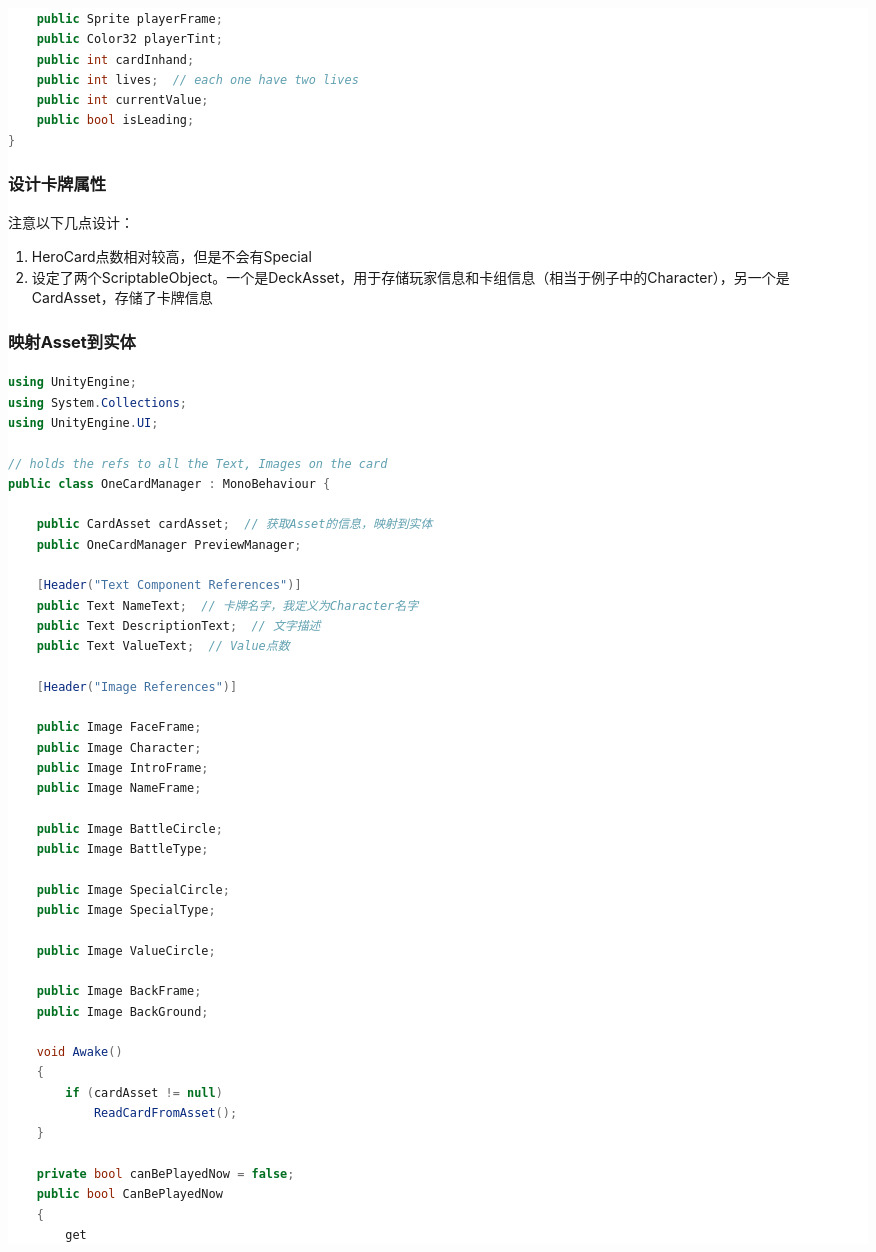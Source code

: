 ```C#
    public Sprite playerFrame;
    public Color32 playerTint;
    public int cardInhand;
    public int lives;  // each one have two lives
    public int currentValue;
    public bool isLeading;
}
```



### 设计卡牌属性

注意以下几点设计：

1. HeroCard点数相对较高，但是不会有Special
2. 设定了两个ScriptableObject。一个是DeckAsset，用于存储玩家信息和卡组信息（相当于例子中的Character），另一个是CardAsset，存储了卡牌信息



### 映射Asset到实体

```C#
using UnityEngine;
using System.Collections;
using UnityEngine.UI;

// holds the refs to all the Text, Images on the card
public class OneCardManager : MonoBehaviour {

    public CardAsset cardAsset;  // 获取Asset的信息，映射到实体
    public OneCardManager PreviewManager;
    
    [Header("Text Component References")]
    public Text NameText;  // 卡牌名字，我定义为Character名字
    public Text DescriptionText;  // 文字描述
    public Text ValueText;  // Value点数
    
    [Header("Image References")]

    public Image FaceFrame;
    public Image Character;
    public Image IntroFrame;
    public Image NameFrame;
    
    public Image BattleCircle;
    public Image BattleType;
    
    public Image SpecialCircle;
    public Image SpecialType;
    
    public Image ValueCircle;
    
    public Image BackFrame;
    public Image BackGround;

    void Awake()
    {
        if (cardAsset != null)
            ReadCardFromAsset();
    }

    private bool canBePlayedNow = false;
    public bool CanBePlayedNow
    {
        get
```